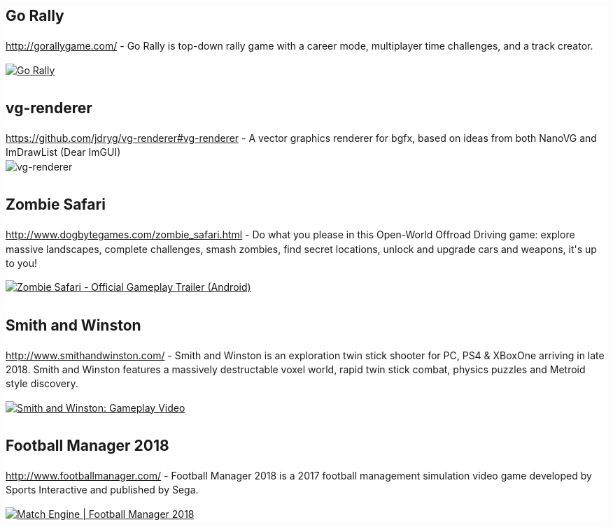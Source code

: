 ## Go Rally

http://gorallygame.com/ - Go Rally is top-down rally game with a career mode,
multiplayer time challenges, and a track creator.

<a href="http://www.youtube.com/watch?feature=player_embedded&v=ckbkQsB6RVY" 
target="_blank"><img src="http://img.youtube.com/vi/ckbkQsB6RVY/0.jpg" 
alt="Go Rally"
width="640" height="480" border="0" /></a>

## vg-renderer

https://github.com/jdryg/vg-renderer#vg-renderer - A vector graphics renderer
for bgfx, based on ideas from both NanoVG and ImDrawList (Dear ImGUI)  
![vg-renderer](https://raw.githubusercontent.com/jdryg/vg-renderer/master/img/vgrenderer_tiger.png)

## Zombie Safari

http://www.dogbytegames.com/zombie_safari.html - Do what you please in this
Open-World Offroad Driving game: explore massive landscapes, complete challenges,
smash zombies, find secret locations, unlock and upgrade cars and weapons, it's
up to you!

<a href="http://www.youtube.com/watch?feature=player_embedded&v=LSiH0lRkw8g" 
target="_blank"><img src="http://img.youtube.com/vi/LSiH0lRkw8g/0.jpg" 
alt="Zombie Safari - Official Gameplay Trailer (Android)"
width="640" height="480" border="0" /></a>

## Smith and Winston

http://www.smithandwinston.com/ - Smith and Winston is an exploration twin stick
shooter for PC, PS4 & XBoxOne arriving in late 2018. Smith and Winston features
a massively destructable voxel world, rapid twin stick combat, physics puzzles
and Metroid style discovery.

<a href="http://www.youtube.com/watch?feature=player_embedded&v=Mr_L7KuiByU" 
target="_blank"><img src="http://img.youtube.com/vi/Mr_L7KuiByU/0.jpg" 
alt="Smith and Winston: Gameplay Video"
width="640" height="480" border="0" /></a>

## Football Manager 2018

http://www.footballmanager.com/ - Football Manager 2018 is a 2017 football
management simulation video game developed by Sports Interactive and published
by Sega.

<a href="http://www.youtube.com/watch?feature=player_embedded&v=1Woak1Bl_KI" 
target="_blank"><img src="http://img.youtube.com/vi/1Woak1Bl_KI/0.jpg" 
alt="Match Engine | Football Manager 2018"
width="640" height="480" border="0" /></a>
